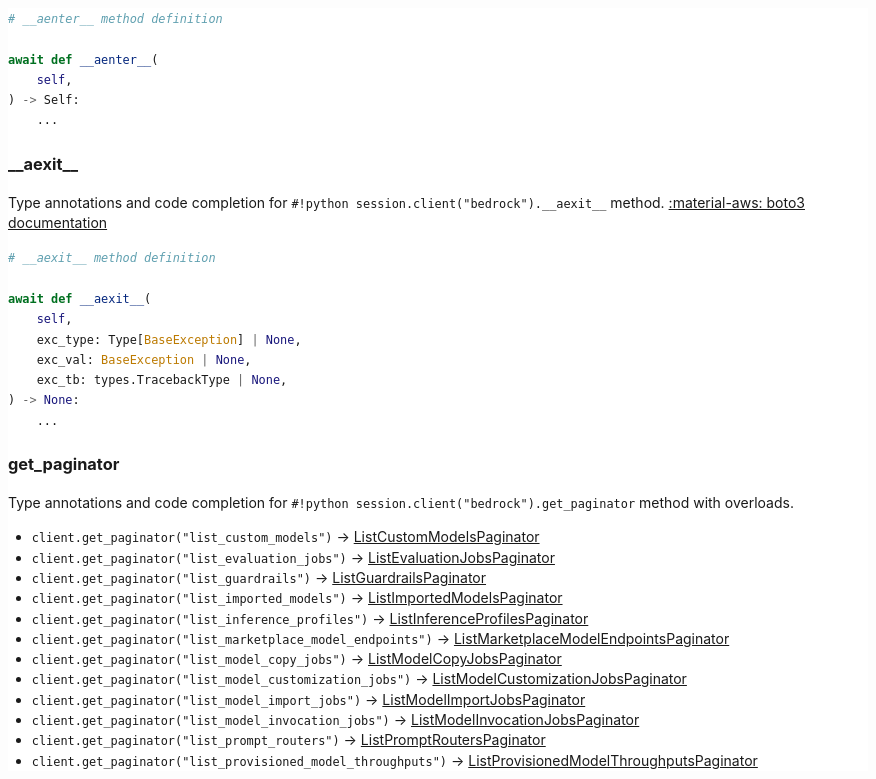 ```python
# __aenter__ method definition

await def __aenter__(
    self,
) -> Self:
    ...
```


### \_\_aexit\_\_



Type annotations and code completion for `#!python session.client("bedrock").__aexit__` method.
[:material-aws: boto3 documentation](https://boto3.amazonaws.com/v1/documentation/api/latest/reference/services/bedrock.html#Bedrock.Client)

```python
# __aexit__ method definition

await def __aexit__(
    self,
    exc_type: Type[BaseException] | None,
    exc_val: BaseException | None,
    exc_tb: types.TracebackType | None,
) -> None:
    ...
```




### get_paginator

Type annotations and code completion for `#!python session.client("bedrock").get_paginator` method with overloads.

- `client.get_paginator("list_custom_models")` -> [ListCustomModelsPaginator](./paginators.md#listcustommodelspaginator)
- `client.get_paginator("list_evaluation_jobs")` -> [ListEvaluationJobsPaginator](./paginators.md#listevaluationjobspaginator)
- `client.get_paginator("list_guardrails")` -> [ListGuardrailsPaginator](./paginators.md#listguardrailspaginator)
- `client.get_paginator("list_imported_models")` -> [ListImportedModelsPaginator](./paginators.md#listimportedmodelspaginator)
- `client.get_paginator("list_inference_profiles")` -> [ListInferenceProfilesPaginator](./paginators.md#listinferenceprofilespaginator)
- `client.get_paginator("list_marketplace_model_endpoints")` -> [ListMarketplaceModelEndpointsPaginator](./paginators.md#listmarketplacemodelendpointspaginator)
- `client.get_paginator("list_model_copy_jobs")` -> [ListModelCopyJobsPaginator](./paginators.md#listmodelcopyjobspaginator)
- `client.get_paginator("list_model_customization_jobs")` -> [ListModelCustomizationJobsPaginator](./paginators.md#listmodelcustomizationjobspaginator)
- `client.get_paginator("list_model_import_jobs")` -> [ListModelImportJobsPaginator](./paginators.md#listmodelimportjobspaginator)
- `client.get_paginator("list_model_invocation_jobs")` -> [ListModelInvocationJobsPaginator](./paginators.md#listmodelinvocationjobspaginator)
- `client.get_paginator("list_prompt_routers")` -> [ListPromptRoutersPaginator](./paginators.md#listpromptrouterspaginator)
- `client.get_paginator("list_provisioned_model_throughputs")` -> [ListProvisionedModelThroughputsPaginator](./paginators.md#listprovisionedmodelthroughputspaginator)



